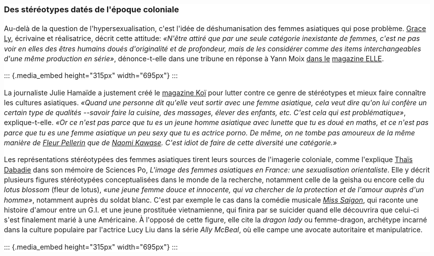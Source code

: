 ### Des stéréotypes datés de l\'époque coloniale

Au-delà de la question de l\'hypersexualisation, c\'est l\'idée de
déshumanisation des femmes asiatiques qui pose problème. [Grace
Ly](https://twitter.com/gracefullyfried?lang=fr), écrivaine et
réalisatrice, décrit cette attitude: *«N'être attiré que par une seule
catégorie inexistante de femmes, c'est ne pas voir en elles des êtres
humains doués d'originalité et de profondeur, mais de les considérer
comme des items interchangeables d'une même production en série»*,
dénonce-t-elle dans une tribune en réponse à Yann Moix [dans
le](http://www.elle.fr/Societe/News/Je-suis-une-femme-asiatique-et-j-en-peux-plus-des-hommes-qui-ne-sortent-qu-avec-des-Asiatiques-3744287)
[magazine
ELLE](http://www.elle.fr/Societe/News/Je-suis-une-femme-asiatique-et-j-en-peux-plus-des-hommes-qui-ne-sortent-qu-avec-des-Asiatiques-3744287).

::: {.media_embed height="315px" width="695px"}
:::

La journaliste Julie Hamaïde a justement créé le [magazine
Koï](https://www.koimagazine.fr/) pour lutter contre ce genre de
stéréotypes et mieux faire connaître les cultures asiatiques. *«Quand
une personne dit qu\'elle veut sortir avec une femme asiatique, cela
veut dire qu\'on lui confère un certain type de qualités --savoir faire
la cuisine, des massages, élever des enfants,* *etc.* *C\'est cela qui
est problématique»*, explique-t-elle. *«Or ce n\'est pas parce que tu es
un jeune homme asiatique avec lunette que tu es doué en maths, et ce
n\'est pas parce que tu es une femme asiatique un peu sexy que tu es
actrice porno. De même, on ne tombe pas amoureux de la même manière de*
*[Fleur Pellerin](https://twitter.com/fleurpellerin) que de* *[Naomi
Kawase](https://www.imdb.com/name/nm0442905/). C\'est idiot de faire de
cette diversité une catégorie.»*

Les représentations stéréotypées des femmes asiatiques tirent leurs
sources de l\'imagerie coloniale, comme l\'explique [Thaïs
Dabadie](https://fr.linkedin.com/in/tha%C3%AFs-dabadie-a4771415a) dans
son mémoire de Sciences Po, *L'image des femmes asiatiques en France:
une sexualisation orientaliste*. Elle y décrit plusieurs figures
stéréotypées conceptualisées dans le monde de la recherche, notamment
celle de la geisha ou encore celle du *lotus blossom* (fleur de lotus),
*«une jeune femme douce et innocente, qui va chercher de la protection
et de l'amour auprès d'un homme»*, notamment auprès du soldat blanc.
C\'est par exemple le cas dans la comédie musicale [*Miss
Saigon*](https://www.youtube.com/watch?v=NFIkmvgMIDs), qui raconte une
histoire d'amour entre un G.I. et une jeune prostituée vietnamienne, qui
finira par se suicider quand elle découvrira que celui-ci s\'est
finalement marié à une Américaine. À l\'opposé de cette figure, elle
cite la *dragon lady* ou femme-dragon, archétype incarné dans la culture
populaire par l\'actrice Lucy Liu dans la série *Ally McBeal*, où elle
campe une avocate autoritaire et manipulatrice.

::: {.media_embed height="315px" width="695px"}
:::
